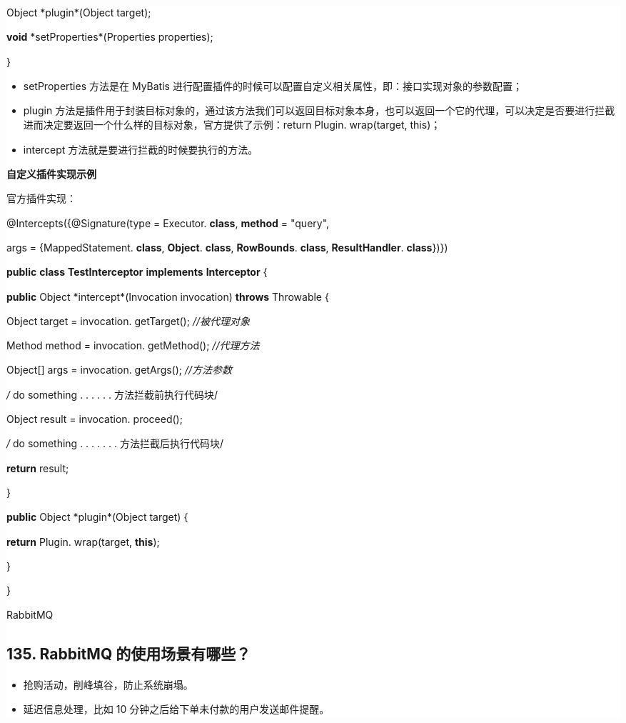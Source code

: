 Object \*plugin\*(Object target);

**void** \*setProperties\*(Properties properties);

}

-   setProperties 方法是在 MyBatis
        进行配置插件的时候可以配置自定义相关属性，即：接口实现对象的参数配置；

-   plugin
        方法是插件用于封装目标对象的，通过该方法我们可以返回目标对象本身，也可以返回一个它的代理，可以决定是否要进行拦截进而决定要返回一个什么样的目标对象，官方提供了示例：return
        Plugin. wrap(target, this)；

-   intercept 方法就是要进行拦截的时候要执行的方法。

**自定义插件实现示例**

官方插件实现：

\@Intercepts({@Signature(type = Executor. **class**, **method** =
\"query\",

args = {MappedStatement. **class**, **Object**. **class**,
**RowBounds**. **class**, **ResultHandler**. **class**})})

**public** **class** **TestInterceptor** **implements** **Interceptor**
{

**public** Object \*intercept\*(Invocation invocation) **throws**
Throwable {

Object target = invocation. getTarget(); *//被代理对象*

Method method = invocation. getMethod(); *//代理方法*

Object\[\] args = invocation. getArgs(); *//方法参数*

*/* do something . . . . . . 方法拦截前执行代码块/

Object result = invocation. proceed();

*/* do something . . . . . . . 方法拦截后执行代码块/

**return** result;

}

**public** Object \*plugin\*(Object target) {

**return** Plugin. wrap(target, **this**);

}

}

RabbitMQ

## 135. RabbitMQ 的使用场景有哪些？

-   抢购活动，削峰填谷，防止系统崩塌。

-   延迟信息处理，比如 10 分钟之后给下单未付款的用户发送邮件提醒。
